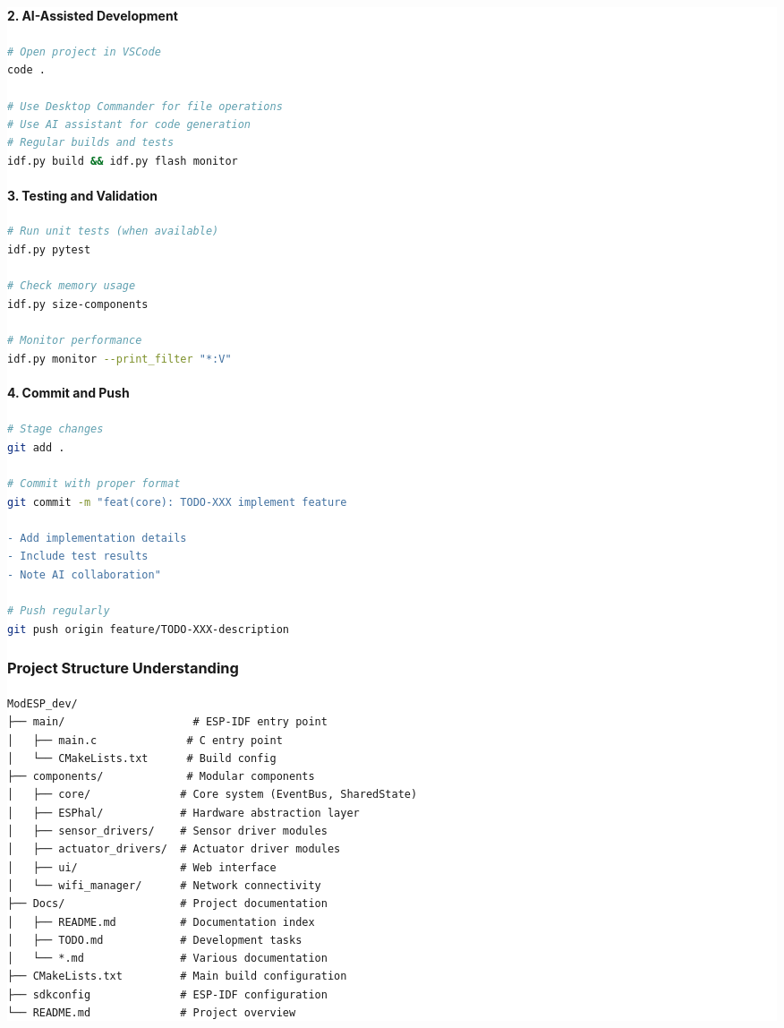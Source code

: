 #### 2. AI-Assisted Development
```bash
# Open project in VSCode
code .

# Use Desktop Commander for file operations
# Use AI assistant for code generation
# Regular builds and tests
idf.py build && idf.py flash monitor
```

#### 3. Testing and Validation
```bash
# Run unit tests (when available)
idf.py pytest

# Check memory usage
idf.py size-components

# Monitor performance
idf.py monitor --print_filter "*:V"
```

#### 4. Commit and Push
```bash
# Stage changes
git add .

# Commit with proper format
git commit -m "feat(core): TODO-XXX implement feature

- Add implementation details
- Include test results
- Note AI collaboration"

# Push regularly
git push origin feature/TODO-XXX-description
```
### Project Structure Understanding

```
ModESP_dev/
├── main/                    # ESP-IDF entry point
│   ├── main.c              # C entry point
│   └── CMakeLists.txt      # Build config
├── components/             # Modular components
│   ├── core/              # Core system (EventBus, SharedState)
│   ├── ESPhal/            # Hardware abstraction layer
│   ├── sensor_drivers/    # Sensor driver modules
│   ├── actuator_drivers/  # Actuator driver modules
│   ├── ui/                # Web interface
│   └── wifi_manager/      # Network connectivity
├── Docs/                  # Project documentation
│   ├── README.md          # Documentation index
│   ├── TODO.md            # Development tasks
│   └── *.md               # Various documentation
├── CMakeLists.txt         # Main build configuration
├── sdkconfig              # ESP-IDF configuration
└── README.md              # Project overview
```
